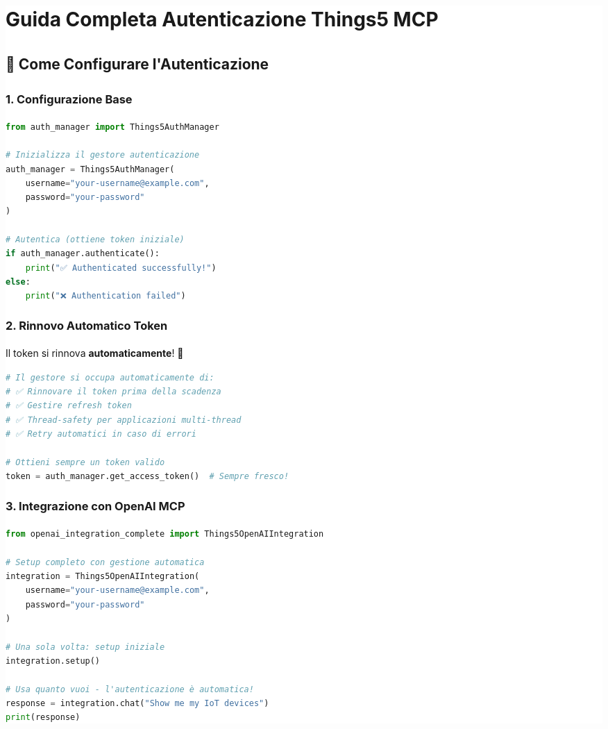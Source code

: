 # Guida Completa Autenticazione Things5 MCP

## 🔐 Come Configurare l'Autenticazione

### 1. **Configurazione Base**

```python
from auth_manager import Things5AuthManager

# Inizializza il gestore autenticazione
auth_manager = Things5AuthManager(
    username="your-username@example.com",
    password="your-password"
)

# Autentica (ottiene token iniziale)
if auth_manager.authenticate():
    print("✅ Authenticated successfully!")
else:
    print("❌ Authentication failed")
```

### 2. **Rinnovo Automatico Token**

Il token si rinnova **automaticamente**! 🎉

```python
# Il gestore si occupa automaticamente di:
# ✅ Rinnovare il token prima della scadenza
# ✅ Gestire refresh token
# ✅ Thread-safety per applicazioni multi-thread
# ✅ Retry automatici in caso di errori

# Ottieni sempre un token valido
token = auth_manager.get_access_token()  # Sempre fresco!
```

### 3. **Integrazione con OpenAI MCP**

```python
from openai_integration_complete import Things5OpenAIIntegration

# Setup completo con gestione automatica
integration = Things5OpenAIIntegration(
    username="your-username@example.com", 
    password="your-password"
)

# Una sola volta: setup iniziale
integration.setup()

# Usa quanto vuoi - l'autenticazione è automatica!
response = integration.chat("Show me my IoT devices")
print(response)
```
